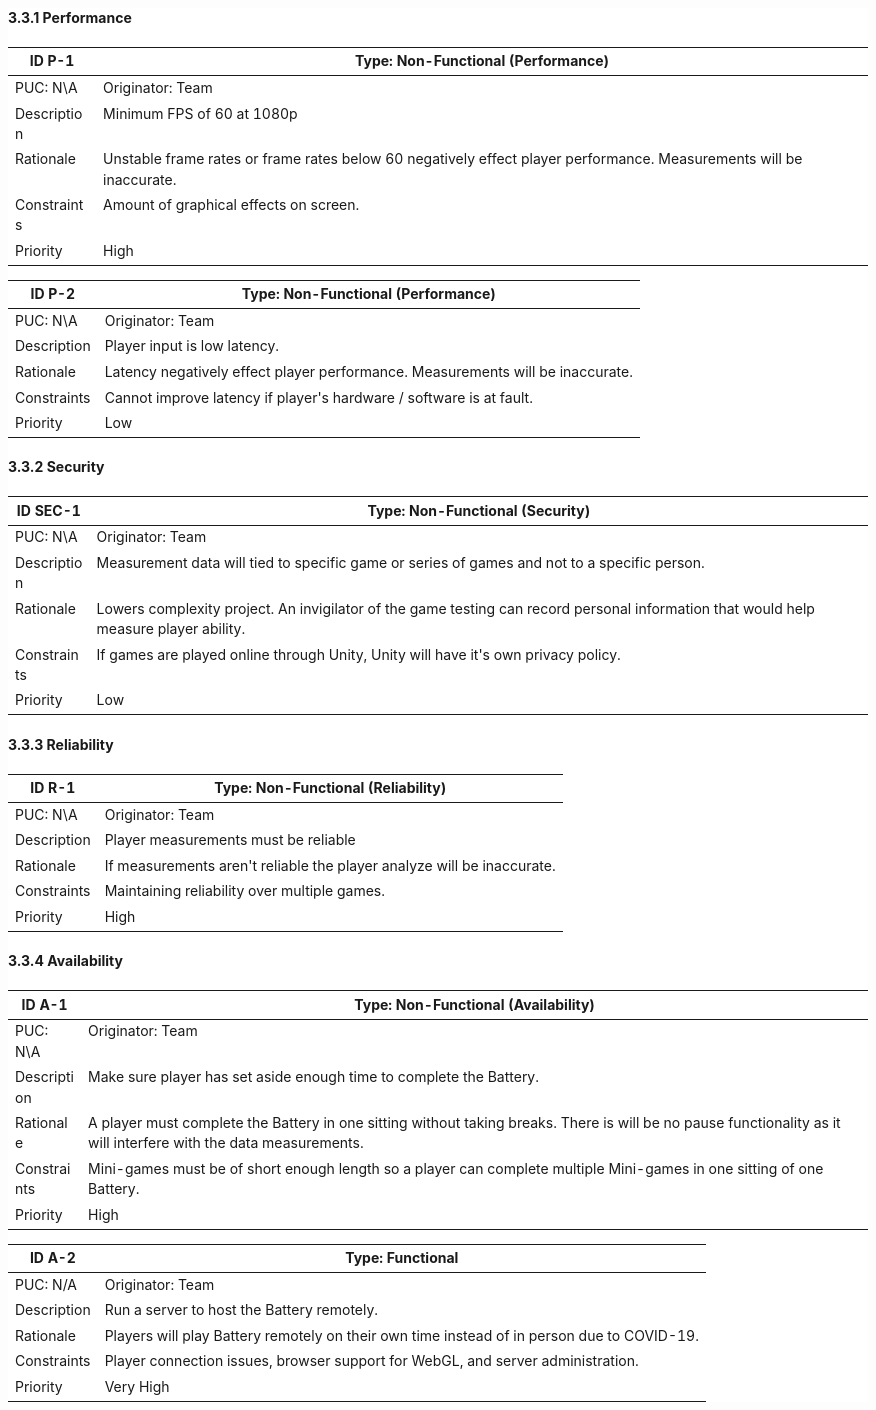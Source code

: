#### 3.3.1 Performance

ID P-1         | Type: Non-Functional (Performance)
---------------|----------------------------------------------------------------
PUC: N\A       | Originator: Team
Description    | Minimum FPS of 60 at 1080p
Rationale      | Unstable frame rates or frame rates below 60 negatively effect player performance. Measurements will be inaccurate.
Constraints    | Amount of graphical effects on screen.
Priority       | High

ID P-2         | Type: Non-Functional (Performance)
---------------|----------------------------------------------------------------
PUC: N\A       | Originator: Team
Description    | Player input is low latency.
Rationale      | Latency negatively effect player performance. Measurements will be inaccurate.
Constraints    | Cannot improve latency if player's hardware / software is at fault.
Priority       | Low

#### 3.3.2 Security

ID SEC-1         | Type: Non-Functional (Security)
---------------|----------------------------------------------------------------
PUC: N\A       | Originator: Team
Description    | Measurement data will tied to specific game or series of games and not to a specific person.
Rationale      | Lowers complexity project. An invigilator of the game testing can record personal information that would help measure player ability.
Constraints    | If games are played online through Unity, Unity will have it's own privacy policy. 
Priority       | Low

#### 3.3.3 Reliability

ID R-1         | Type: Non-Functional (Reliability)
---------------|----------------------------------------------------------------
PUC: N\A       | Originator: Team
Description    | Player measurements must be reliable
Rationale      | If measurements aren't reliable the player analyze will be inaccurate. 
Constraints    | Maintaining reliability over multiple games.
Priority       | High

#### 3.3.4 Availability

ID A-1         | Type: Non-Functional (Availability)
---------------|----------------------------------------------------------------
PUC: N\A       | Originator: Team
Description    | Make sure player has set aside enough time to complete the Battery.
Rationale      | A player must complete the Battery in one sitting without taking breaks. There is will be no pause functionality as it will interfere with the data measurements.
Constraints    | Mini-games must be of short enough length so a player can complete multiple Mini-games in one sitting of one Battery.
Priority       | High

ID A-2        | Type: Functional 
---------------|----------------------------------------------------------------
PUC: N/A       | Originator: Team
Description    | Run a server to host the Battery remotely. 
Rationale      | Players will play Battery remotely on their own time instead of in person due to COVID-19.
Constraints    | Player connection issues, browser support for WebGL, and server administration.  
Priority       | Very High
